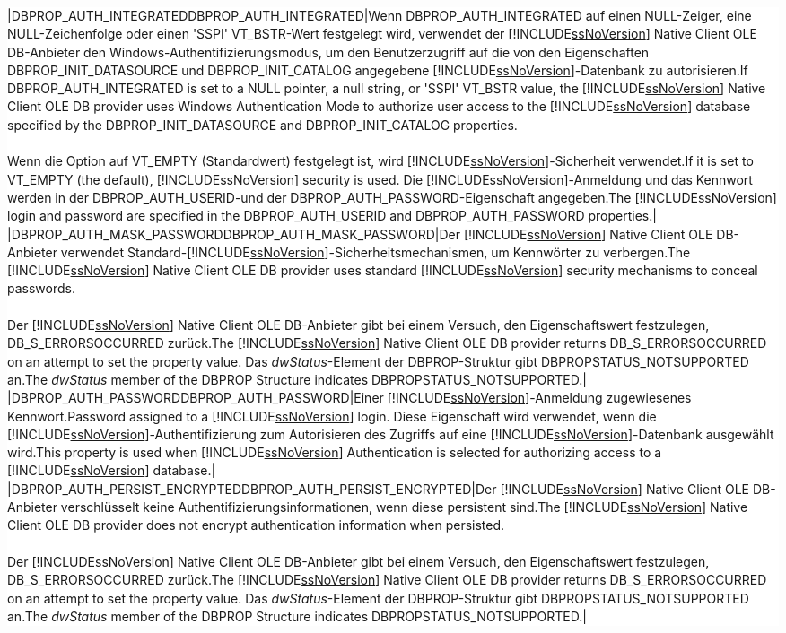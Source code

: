 |<span data-ttu-id="0b201-114">DBPROP_AUTH_INTEGRATED</span><span class="sxs-lookup"><span data-stu-id="0b201-114">DBPROP_AUTH_INTEGRATED</span></span>|<span data-ttu-id="0b201-115">Wenn DBPROP_AUTH_INTEGRATED auf einen NULL-Zeiger, eine NULL-Zeichenfolge oder einen 'SSPI' VT_BSTR-Wert festgelegt wird, verwendet der [!INCLUDE[ssNoVersion](../../includes/ssnoversion-md.md)] Native Client OLE DB-Anbieter den Windows-Authentifizierungsmodus, um den Benutzerzugriff auf die von den Eigenschaften DBPROP_INIT_DATASOURCE und DBPROP_INIT_CATALOG angegebene [!INCLUDE[ssNoVersion](../../includes/ssnoversion-md.md)]-Datenbank zu autorisieren.</span><span class="sxs-lookup"><span data-stu-id="0b201-115">If DBPROP_AUTH_INTEGRATED is set to a NULL pointer, a null string, or 'SSPI' VT_BSTR value, the [!INCLUDE[ssNoVersion](../../includes/ssnoversion-md.md)] Native Client OLE DB provider uses Windows Authentication Mode to authorize user access to the [!INCLUDE[ssNoVersion](../../includes/ssnoversion-md.md)] database specified by the DBPROP_INIT_DATASOURCE and DBPROP_INIT_CATALOG properties.</span></span><br /><br /> <span data-ttu-id="0b201-116">Wenn die Option auf VT_EMPTY (Standardwert) festgelegt ist, wird [!INCLUDE[ssNoVersion](../../includes/ssnoversion-md.md)]-Sicherheit verwendet.</span><span class="sxs-lookup"><span data-stu-id="0b201-116">If it is set to VT_EMPTY (the default), [!INCLUDE[ssNoVersion](../../includes/ssnoversion-md.md)] security is used.</span></span> <span data-ttu-id="0b201-117">Die [!INCLUDE[ssNoVersion](../../includes/ssnoversion-md.md)]-Anmeldung und das Kennwort werden in der DBPROP_AUTH_USERID-und der DBPROP_AUTH_PASSWORD-Eigenschaft angegeben.</span><span class="sxs-lookup"><span data-stu-id="0b201-117">The [!INCLUDE[ssNoVersion](../../includes/ssnoversion-md.md)] login and password are specified in the DBPROP_AUTH_USERID and DBPROP_AUTH_PASSWORD properties.</span></span>|  
|<span data-ttu-id="0b201-118">DBPROP_AUTH_MASK_PASSWORD</span><span class="sxs-lookup"><span data-stu-id="0b201-118">DBPROP_AUTH_MASK_PASSWORD</span></span>|<span data-ttu-id="0b201-119">Der [!INCLUDE[ssNoVersion](../../includes/ssnoversion-md.md)] Native Client OLE DB-Anbieter verwendet Standard-[!INCLUDE[ssNoVersion](../../includes/ssnoversion-md.md)]-Sicherheitsmechanismen, um Kennwörter zu verbergen.</span><span class="sxs-lookup"><span data-stu-id="0b201-119">The [!INCLUDE[ssNoVersion](../../includes/ssnoversion-md.md)] Native Client OLE DB provider uses standard [!INCLUDE[ssNoVersion](../../includes/ssnoversion-md.md)] security mechanisms to conceal passwords.</span></span><br /><br /> <span data-ttu-id="0b201-120">Der [!INCLUDE[ssNoVersion](../../includes/ssnoversion-md.md)] Native Client OLE DB-Anbieter gibt bei einem Versuch, den Eigenschaftswert festzulegen, DB_S_ERRORSOCCURRED zurück.</span><span class="sxs-lookup"><span data-stu-id="0b201-120">The [!INCLUDE[ssNoVersion](../../includes/ssnoversion-md.md)] Native Client OLE DB provider returns DB_S_ERRORSOCCURRED on an attempt to set the property value.</span></span> <span data-ttu-id="0b201-121">Das *dwStatus*-Element der DBPROP-Struktur gibt DBPROPSTATUS_NOTSUPPORTED an.</span><span class="sxs-lookup"><span data-stu-id="0b201-121">The *dwStatus* member of the DBPROP Structure indicates DBPROPSTATUS_NOTSUPPORTED.</span></span>|  
|<span data-ttu-id="0b201-122">DBPROP_AUTH_PASSWORD</span><span class="sxs-lookup"><span data-stu-id="0b201-122">DBPROP_AUTH_PASSWORD</span></span>|<span data-ttu-id="0b201-123">Einer [!INCLUDE[ssNoVersion](../../includes/ssnoversion-md.md)]-Anmeldung zugewiesenes Kennwort.</span><span class="sxs-lookup"><span data-stu-id="0b201-123">Password assigned to a [!INCLUDE[ssNoVersion](../../includes/ssnoversion-md.md)] login.</span></span> <span data-ttu-id="0b201-124">Diese Eigenschaft wird verwendet, wenn die [!INCLUDE[ssNoVersion](../../includes/ssnoversion-md.md)]-Authentifizierung zum Autorisieren des Zugriffs auf eine [!INCLUDE[ssNoVersion](../../includes/ssnoversion-md.md)]-Datenbank ausgewählt wird.</span><span class="sxs-lookup"><span data-stu-id="0b201-124">This property is used when [!INCLUDE[ssNoVersion](../../includes/ssnoversion-md.md)] Authentication is selected for authorizing access to a [!INCLUDE[ssNoVersion](../../includes/ssnoversion-md.md)] database.</span></span>|  
|<span data-ttu-id="0b201-125">DBPROP_AUTH_PERSIST_ENCRYPTED</span><span class="sxs-lookup"><span data-stu-id="0b201-125">DBPROP_AUTH_PERSIST_ENCRYPTED</span></span>|<span data-ttu-id="0b201-126">Der [!INCLUDE[ssNoVersion](../../includes/ssnoversion-md.md)] Native Client OLE DB-Anbieter verschlüsselt keine Authentifizierungsinformationen, wenn diese persistent sind.</span><span class="sxs-lookup"><span data-stu-id="0b201-126">The [!INCLUDE[ssNoVersion](../../includes/ssnoversion-md.md)] Native Client OLE DB provider does not encrypt authentication information when persisted.</span></span><br /><br /> <span data-ttu-id="0b201-127">Der [!INCLUDE[ssNoVersion](../../includes/ssnoversion-md.md)] Native Client OLE DB-Anbieter gibt bei einem Versuch, den Eigenschaftswert festzulegen, DB_S_ERRORSOCCURRED zurück.</span><span class="sxs-lookup"><span data-stu-id="0b201-127">The [!INCLUDE[ssNoVersion](../../includes/ssnoversion-md.md)] Native Client OLE DB provider returns DB_S_ERRORSOCCURRED on an attempt to set the property value.</span></span> <span data-ttu-id="0b201-128">Das *dwStatus*-Element der DBPROP-Struktur gibt DBPROPSTATUS_NOTSUPPORTED an.</span><span class="sxs-lookup"><span data-stu-id="0b201-128">The *dwStatus* member of the DBPROP Structure indicates DBPROPSTATUS_NOTSUPPORTED.</span></span>|  
